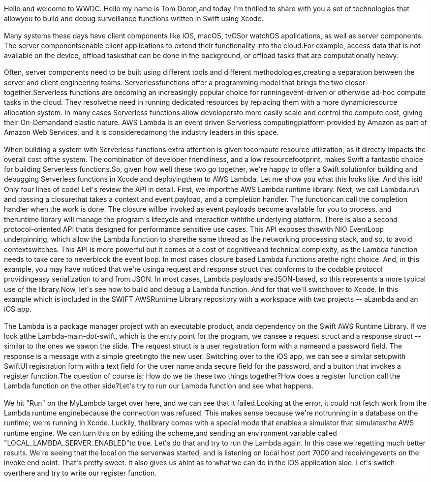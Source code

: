 Hello and welcome to WWDC. Hello my name is Tom Doron,and today I'm thrilled to share with you a set of technologies that allowyou to build and debug surveillance functions written in Swift using Xcode.

Many systems these days have client components like iOS, macOS, tvOSor watchOS applications, as well as server components. The server componentsenable client applications to extend their functionality into the cloud.For example, access data that is not available on the device, offload tasksthat can be done in the background, or offload tasks that are computationally heavy.

Often, server components need to be built using different tools and different methodologies,creating a separation between the server and client engineering teams. Serverlessfunctions offer a programming model that brings the two closer together.Serverless functions are becoming an increasingly popular choice for runningevent-driven or otherwise ad-hoc compute tasks in the cloud. They resolvethe need in running dedicated resources by replacing them with a more dynamicresource allocation system. In many cases Serverless functions allow developersto more easily scale and control the compute cost, giving their On-Demandand elastic nature. AWS Lambda is an event driven Serverless computingplatform provided by Amazon as part of Amazon Web Services, and it is consideredamong the industry leaders in this space.

When building a system with Serverless functions extra attention is given tocompute resource utilization, as it directly impacts the overall cost ofthe system. The combination of developer friendliness, and a low resourcefootprint, makes Swift a fantastic choice for building Serverless functions.So, given how well these two go together, we're happy to offer a Swift solutionfor building and debugging Serverless functions in Xcode and deployingthem to AWS Lambda. Let me show you what this looks like. And this isit! Only four lines of code! Let's review the API in detail. First, we importthe AWS Lambda runtime library. Next, we call Lambda.run and passing a closurethat takes a context and event payload, and a completion handler. The functioncan call the completion handler when the work is done. The closure willbe invoked as event payloads become available for you to process, and theruntime library will manage the program's lifecycle and interaction withthe underlying platform. There is also a second protocol-oriented API thatis designed for performance sensitive use cases. This API exposes thiswith NIO EventLoop underpinning, which allow the Lambda function to sharethe same thread as the networking processing stack, and so, to avoid contextswitches. This API is more powerful but it comes at a cost of cognitiveand technical complexity, as the Lambda function needs to take care to neverblock the event loop. In most cases closure based Lambda functions arethe right choice. And, in this example, you may have noticed that we're usinga request and response struct that conforms to the codable protocol providingeasy serialization to and from JSON. In most cases, Lambda payloads areJSON-based, so this represents a more typical use of the library.Now, let's see how to build and debug a Lambda function. And for that we'll switchover to Xcode. In this example which is included in the SWIFT AWSRuntime Library repository with a workspace with two projects -- aLambda and an iOS app.

The Lambda is a package manager project with an executable product, anda dependency on the Swift AWS Runtime Library. If we look atthe Lambda-main-dot-swift, which is the entry point for the program, we cansee a request struct and a response struct -- similar to the ones we sawon the slide. The request struct is a user registration form with a nameand a password field. The response is a message with a simple greetingto the new user. Switching over to the iOS app, we can see a similar setupwith SwiftUI registration form with a text field for the user name anda secure field for the password, and a button that invokes a register function.The question of course is: How do we tie these two things together?How does a register function call the Lambda function on the other side?Let's try to run our Lambda function and see what happens.

We hit "Run" on the MyLambda target over here, and we can see that it failed.Looking at the error, it could not fetch work from the Lambda runtime enginebecause the connection was refused. This makes sense because we're notrunning in a database on the runtime; we're running in Xcode. Luckily, thelibrary comes with a special mode that enables a simulator that simulatesthe AWS runtime engine. We can turn this on by editing the scheme,and sending an environment variable called "LOCAL_LAMBDA_SERVER_ENABLED"to true. Let's do that and try to run the Lambda again. In this case we'regetting much better results. We're seeing that the local on the serverwas started, and is listening on local host port 7000 and receivingevents on the invoke end point. That's pretty sweet. It also gives us ahint as to what we can do in the iOS application side. Let's switch overthere and try to write our register function.

